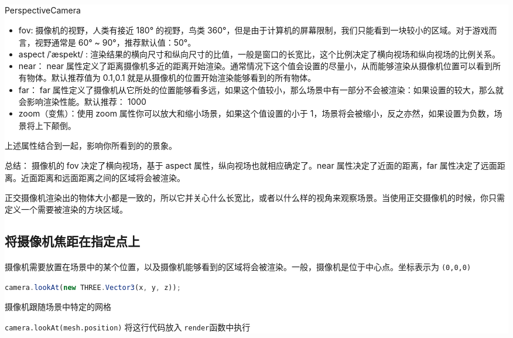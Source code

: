 ```js
```

PerspectiveCamera

- fov: 摄像机的视野，人类有接近 180° 的视野，鸟类 360°，但是由于计算机的屏幕限制，我们只能看到一块较小的区域。对于游戏而言，视野通常是 60° ~ 90°，推荐默认值：50°。
- aspect /ˈæspekt/ : 渲染结果的横向尺寸和纵向尺寸的比值，一般是窗口的长宽比，这个比例决定了横向视场和纵向视场的比例关系。
- near： near 属性定义了距离摄像机多近的距离开始渲染。通常情况下这个值会设置的尽量小，从而能够渲染从摄像机位置可以看到所有物体。默认推荐值为 0.1,0.1 就是从摄像机的位置开始渲染能够看到的所有物体。
- far： far 属性定义了摄像机从它所处的位置能够看多远，如果这个值较小，那么场景中有一部分不会被渲染：如果设置的较大，那么就会影响渲染性能。默认推荐： 1000
- zoom（变焦）：使用 zoom 属性你可以放大和缩小场景，如果这个值设置的小于 1，场景将会被缩小，反之亦然，如果设置为负数，场景将上下颠倒。

上述属性结合到一起，影响你所看到的的景象。

总结： 摄像机的 fov 决定了横向视场，基于 aspect 属性，纵向视场也就相应确定了。near 属性决定了近面的距离，far 属性决定了远面距离。近面距离和远面距离之间的区域将会被渲染。

正交摄像机渲染出的物体大小都是一致的，所以它并关心什么长宽比，或者以什么样的视角来观察场景。当使用正交摄像机的时候，你只需定义一个需要被渲染的方块区域。

## 将摄像机焦距在指定点上

摄像机需要放置在场景中的某个位置，以及摄像机能够看到的区域将会被渲染。一般，摄像机是位于中心点。坐标表示为 `(0,0,0)`

```js
camera.lookAt(new THREE.Vector3(x, y, z));
```

摄像机跟随场景中特定的网格

`camera.lookAt(mesh.position)` 将这行代码放入 `render`函数中执行
